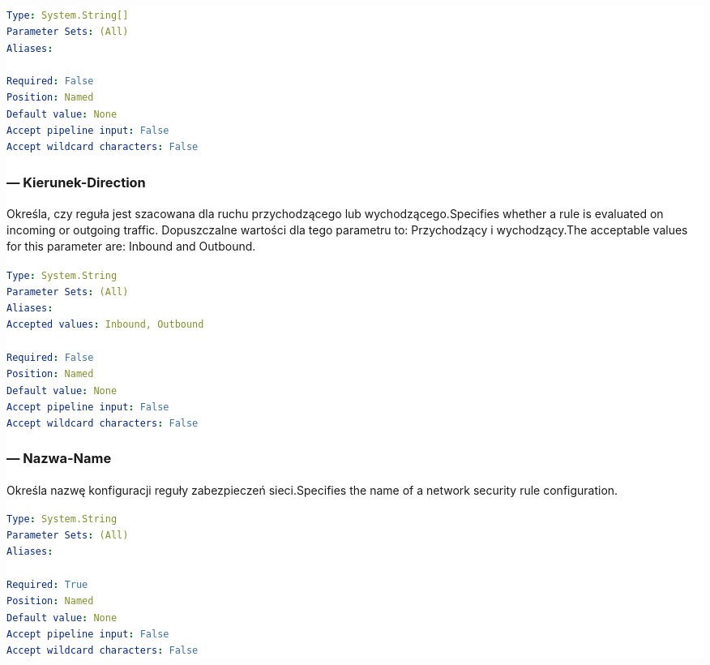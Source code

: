 ```yaml
Type: System.String[]
Parameter Sets: (All)
Aliases:

Required: False
Position: Named
Default value: None
Accept pipeline input: False
Accept wildcard characters: False
```

### <span data-ttu-id="3ebfb-146">— Kierunek</span><span class="sxs-lookup"><span data-stu-id="3ebfb-146">-Direction</span></span>
<span data-ttu-id="3ebfb-147">Określa, czy reguła jest szacowana dla ruchu przychodzącego lub wychodzącego.</span><span class="sxs-lookup"><span data-stu-id="3ebfb-147">Specifies whether a rule is evaluated on incoming or outgoing traffic.</span></span>
<span data-ttu-id="3ebfb-148">Dopuszczalne wartości dla tego parametru to: Przychodzący i wychodzący.</span><span class="sxs-lookup"><span data-stu-id="3ebfb-148">The acceptable values for this parameter are: Inbound and Outbound.</span></span>

```yaml
Type: System.String
Parameter Sets: (All)
Aliases:
Accepted values: Inbound, Outbound

Required: False
Position: Named
Default value: None
Accept pipeline input: False
Accept wildcard characters: False
```

### <span data-ttu-id="3ebfb-149">— Nazwa</span><span class="sxs-lookup"><span data-stu-id="3ebfb-149">-Name</span></span>
<span data-ttu-id="3ebfb-150">Określa nazwę konfiguracji reguły zabezpieczeń sieci.</span><span class="sxs-lookup"><span data-stu-id="3ebfb-150">Specifies the name of a network security rule configuration.</span></span>

```yaml
Type: System.String
Parameter Sets: (All)
Aliases:

Required: True
Position: Named
Default value: None
Accept pipeline input: False
Accept wildcard characters: False
```
